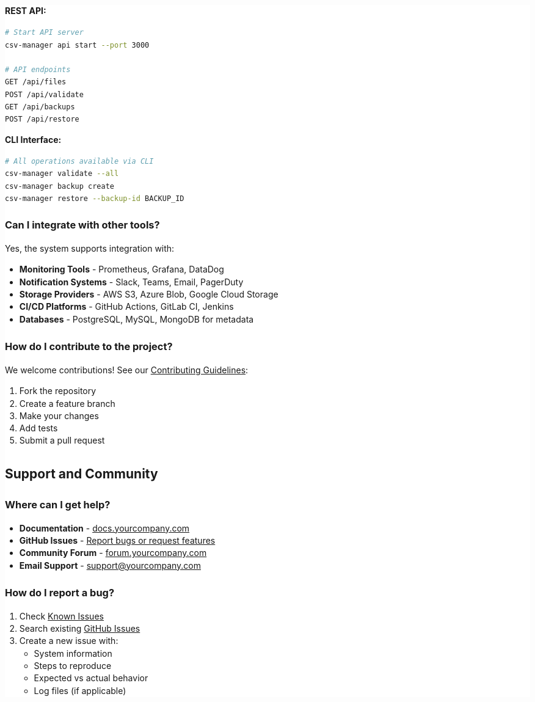 **REST API:**
```bash
# Start API server
csv-manager api start --port 3000

# API endpoints
GET /api/files
POST /api/validate
GET /api/backups
POST /api/restore
```

**CLI Interface:**
```bash
# All operations available via CLI
csv-manager validate --all
csv-manager backup create
csv-manager restore --backup-id BACKUP_ID
```

### Can I integrate with other tools?

Yes, the system supports integration with:

- **Monitoring Tools** - Prometheus, Grafana, DataDog
- **Notification Systems** - Slack, Teams, Email, PagerDuty
- **Storage Providers** - AWS S3, Azure Blob, Google Cloud Storage
- **CI/CD Platforms** - GitHub Actions, GitLab CI, Jenkins
- **Databases** - PostgreSQL, MySQL, MongoDB for metadata

### How do I contribute to the project?

We welcome contributions! See our [Contributing Guidelines](./contributing.md):

1. Fork the repository
2. Create a feature branch
3. Make your changes
4. Add tests
5. Submit a pull request

## Support and Community

### Where can I get help?

- **Documentation** - [docs.yourcompany.com](https://docs.yourcompany.com)
- **GitHub Issues** - [Report bugs or request features](https://github.com/your-org/csv-update-management/issues)
- **Community Forum** - [forum.yourcompany.com](https://forum.yourcompany.com)
- **Email Support** - support@yourcompany.com

### How do I report a bug?

1. Check [Known Issues](./known-issues.md)
2. Search existing [GitHub Issues](https://github.com/your-org/csv-update-management/issues)
3. Create a new issue with:
   - System information
   - Steps to reproduce
   - Expected vs actual behavior
   - Log files (if applicable)
